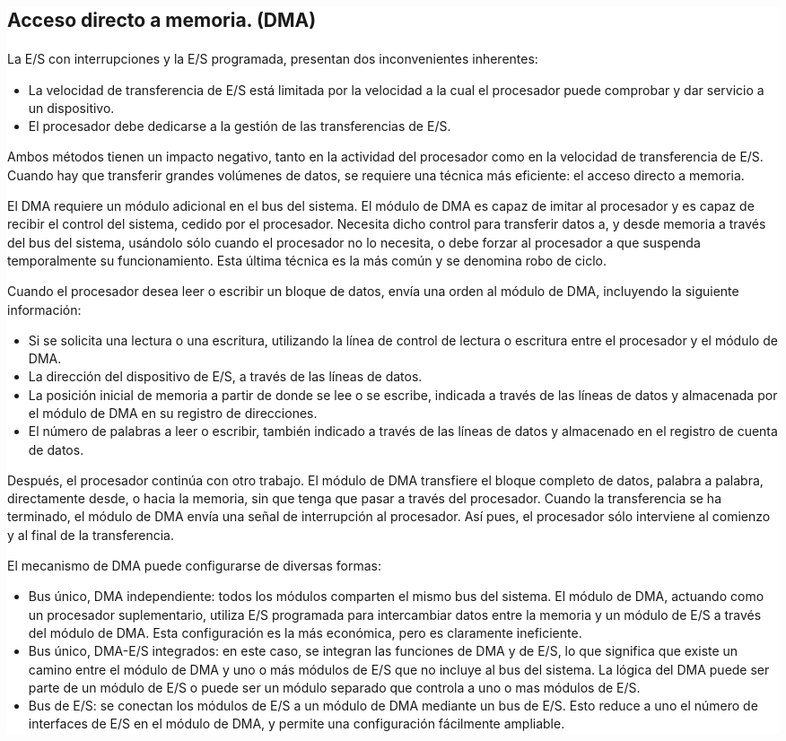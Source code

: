 Acceso directo a memoria. (DMA)
-------------------------------

La E/S con interrupciones y la E/S programada, presentan dos inconvenientes
inherentes:

* La velocidad de transferencia de E/S está limitada por la velocidad a la cual
  el procesador puede comprobar y dar servicio a un dispositivo.
* El procesador debe dedicarse a la gestión de las transferencias de E/S.

Ambos métodos tienen un impacto negativo, tanto en la actividad del procesador
como en la velocidad de transferencia de E/S. Cuando hay que transferir grandes
volúmenes de datos, se requiere una técnica más eficiente: el acceso directo a
memoria.

El DMA requiere un módulo adicional en el bus del sistema. El módulo de DMA es
capaz de imitar al procesador y es capaz de recibir el control del sistema,
cedido por el procesador. Necesita dicho control para transferir datos a, y
desde memoria a través del bus del sistema, usándolo sólo cuando el procesador
no lo necesita, o debe forzar al procesador a que suspenda temporalmente su
funcionamiento. Esta última técnica es la más común y se denomina robo de ciclo.

Cuando el procesador desea leer o escribir un bloque de datos, envía una orden
al módulo de DMA, incluyendo la siguiente información:

* Si se solicita una lectura o una escritura, utilizando la línea de control de
  lectura o escritura entre el procesador y el módulo de DMA.
* La dirección del dispositivo de E/S, a través de las líneas de datos.
* La posición inicial de memoria a partir de donde se lee o se escribe,
  indicada a través de las líneas de datos y almacenada por el módulo de DMA en
  su registro de direcciones.
* El número de palabras a leer o escribir, también indicado a través de las
  líneas de datos y almacenado en el registro de cuenta de datos.

Después, el procesador continúa con otro trabajo. El módulo de DMA transfiere
el bloque completo de datos, palabra a palabra, directamente desde, o hacia
la memoria, sin que tenga que pasar a través del procesador. Cuando la
transferencia se ha terminado, el módulo de DMA envía una señal de interrupción
al procesador. Así pues, el procesador sólo interviene al comienzo y al final de
la transferencia.

El mecanismo de DMA puede configurarse de diversas formas:

* Bus único, DMA independiente: todos los módulos comparten el mismo bus del
  sistema. El módulo de DMA, actuando como un procesador suplementario,
  utiliza E/S programada para intercambiar datos entre la memoria y un módulo
  de E/S a través del módulo de DMA. Esta configuración es la más económica,
  pero es claramente ineficiente.
* Bus único, DMA-E/S integrados: en este caso, se integran las funciones de DMA
  y de E/S, lo que significa que existe un camino entre el módulo de DMA y
  uno o más módulos de E/S que no incluye al bus del sistema. La lógica del
  DMA puede ser parte de un módulo de E/S o puede ser un módulo separado que
  controla a uno o mas módulos de E/S.
* Bus de E/S: se conectan los módulos de E/S a un módulo de DMA mediante un bus
  de E/S. Esto reduce a uno el número de interfaces de E/S en el módulo de
  DMA, y permite una configuración fácilmente ampliable.
